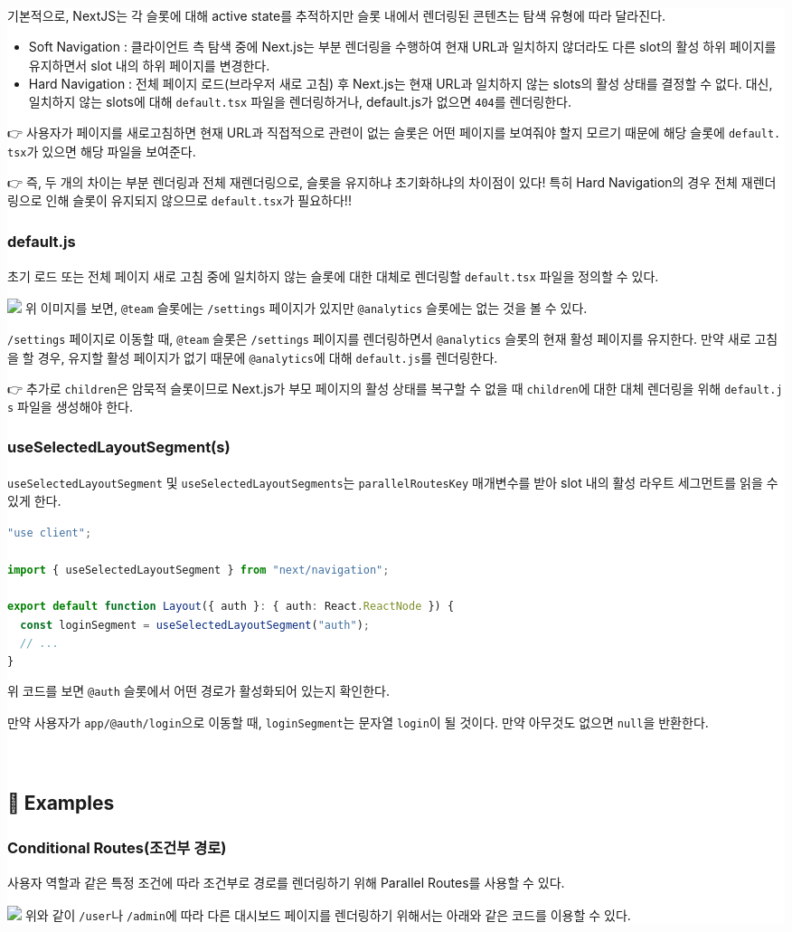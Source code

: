 기본적으로, NextJS는 각 슬롯에 대해 active state를 추적하지만 슬롯 내에서 렌더링된 콘텐츠는 탐색 유형에 따라 달라진다.

- Soft Navigation : 클라이언트 측 탐색 중에 Next.js는 부분 렌더링을 수행하여 현재 URL과 일치하지 않더라도 다른 slot의 활성 하위 페이지를 유지하면서 slot 내의 하위 페이지를 변경한다.
- Hard Navigation : 전체 페이지 로드(브라우저 새로 고침) 후 Next.js는 현재 URL과 일치하지 않는 slots의 활성 상태를 결정할 수 없다. 대신, 일치하지 않는 slots에 대해 `default.tsx` 파일을 렌더링하거나, default.js가 없으면 `404`를 렌더링한다.

👉 사용자가 페이지를 새로고침하면 현재 URL과 직접적으로 관련이 없는 슬롯은 어떤 페이지를 보여줘야 할지 모르기 때문에 해당 슬롯에 `default.tsx`가 있으면 해당 파일을 보여준다.

👉 즉, 두 개의 차이는 부분 렌더링과 전체 재렌더링으로, 슬롯을 유지하냐 초기화하냐의 차이점이 있다! 특히 Hard Navigation의 경우 전체 재렌더링으로 인해 슬롯이 유지되지 않으므로 `default.tsx`가 필요하다!!

### default.js

초기 로드 또는 전체 페이지 새로 고침 중에 일치하지 않는 슬롯에 대한 대체로 렌더링할 `default.tsx` 파일을 정의할 수 있다.

![](https://nextjs.org/_next/image?url=https%3A%2F%2Fh8DxKfmAPhn8O0p3.public.blob.vercel-storage.com%2Fdocs%2Flight%2Fparallel-routes-unmatched-routes.png&w=1920&q=75)
위 이미지를 보면, `@team` 슬롯에는 `/settings` 페이지가 있지만 `@analytics` 슬롯에는 없는 것을 볼 수 있다.

`/settings` 페이지로 이동할 때, `@team` 슬롯은 `/settings` 페이지를 렌더링하면서 `@analytics` 슬롯의 현재 활성 페이지를 유지한다.
만약 새로 고침을 할 경우, 유지할 활성 페이지가 없기 때문에 `@analytics`에 대해 `default.js`를 렌더링한다.

👉 추가로 `children`은 암묵적 슬롯이므로 Next.js가 부모 페이지의 활성 상태를 복구할 수 없을 때 `children`에 대한 대체 렌더링을 위해 `default.js` 파일을 생성해야 한다.

### useSelectedLayoutSegment(s)

`useSelectedLayoutSegment` 및 `useSelectedLayoutSegments`는 `parallelRoutesKey` 매개변수를 받아 slot 내의 활성 라우트 세그먼트를 읽을 수 있게 한다.

```typescript
"use client";

import { useSelectedLayoutSegment } from "next/navigation";

export default function Layout({ auth }: { auth: React.ReactNode }) {
  const loginSegment = useSelectedLayoutSegment("auth");
  // ...
}
```

위 코드를 보면 `@auth` 슬롯에서 어떤 경로가 활성화되어 있는지 확인한다.

만약 사용자가 `app/@auth/login`으로 이동할 때, `loginSegment`는 문자열 `login`이 될 것이다. 만약 아무것도 없으면 `null`을 반환한다.

</br>

## 💫 Examples

### Conditional Routes(조건부 경로)

사용자 역할과 같은 특정 조건에 따라 조건부로 경로를 렌더링하기 위해 Parallel Routes를 사용할 수 있다.

![](https://nextjs.org/_next/image?url=https%3A%2F%2Fh8DxKfmAPhn8O0p3.public.blob.vercel-storage.com%2Fdocs%2Flight%2Fconditional-routes-ui.png&w=1920&q=75)
위와 같이 `/user`나 `/admin`에 따라 다른 대시보드 페이지를 렌더링하기 위해서는 아래와 같은 코드를 이용할 수 있다.
